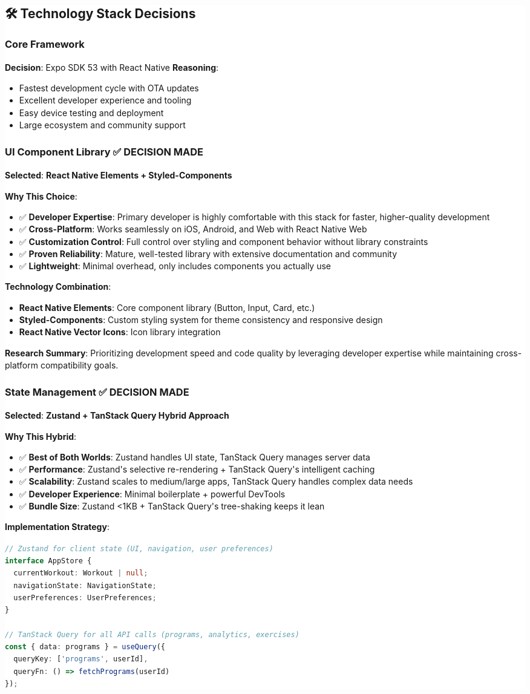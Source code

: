 
## 🛠️ Technology Stack Decisions

### Core Framework
**Decision**: Expo SDK 53 with React Native
**Reasoning**: 
- Fastest development cycle with OTA updates
- Excellent developer experience and tooling
- Easy device testing and deployment
- Large ecosystem and community support

### UI Component Library ✅ **DECISION MADE**
**Selected**: **React Native Elements + Styled-Components**

**Why This Choice**:
- ✅ **Developer Expertise**: Primary developer is highly comfortable with this stack for faster, higher-quality development
- ✅ **Cross-Platform**: Works seamlessly on iOS, Android, and Web with React Native Web
- ✅ **Customization Control**: Full control over styling and component behavior without library constraints
- ✅ **Proven Reliability**: Mature, well-tested library with extensive documentation and community
- ✅ **Lightweight**: Minimal overhead, only includes components you actually use

**Technology Combination**:
- **React Native Elements**: Core component library (Button, Input, Card, etc.)
- **Styled-Components**: Custom styling system for theme consistency and responsive design
- **React Native Vector Icons**: Icon library integration

**Research Summary**: Prioritizing development speed and code quality by leveraging developer expertise while maintaining cross-platform compatibility goals.

### State Management ✅ **DECISION MADE**
**Selected**: **Zustand + TanStack Query Hybrid Approach**

**Why This Hybrid**:
- ✅ **Best of Both Worlds**: Zustand handles UI state, TanStack Query manages server data
- ✅ **Performance**: Zustand's selective re-rendering + TanStack Query's intelligent caching
- ✅ **Scalability**: Zustand scales to medium/large apps, TanStack Query handles complex data needs  
- ✅ **Developer Experience**: Minimal boilerplate + powerful DevTools
- ✅ **Bundle Size**: Zustand <1KB + TanStack Query's tree-shaking keeps it lean

**Implementation Strategy**:
```typescript
// Zustand for client state (UI, navigation, user preferences)
interface AppStore {
  currentWorkout: Workout | null;
  navigationState: NavigationState;
  userPreferences: UserPreferences;
}

// TanStack Query for all API calls (programs, analytics, exercises)
const { data: programs } = useQuery({
  queryKey: ['programs', userId],
  queryFn: () => fetchPrograms(userId)
});
```
